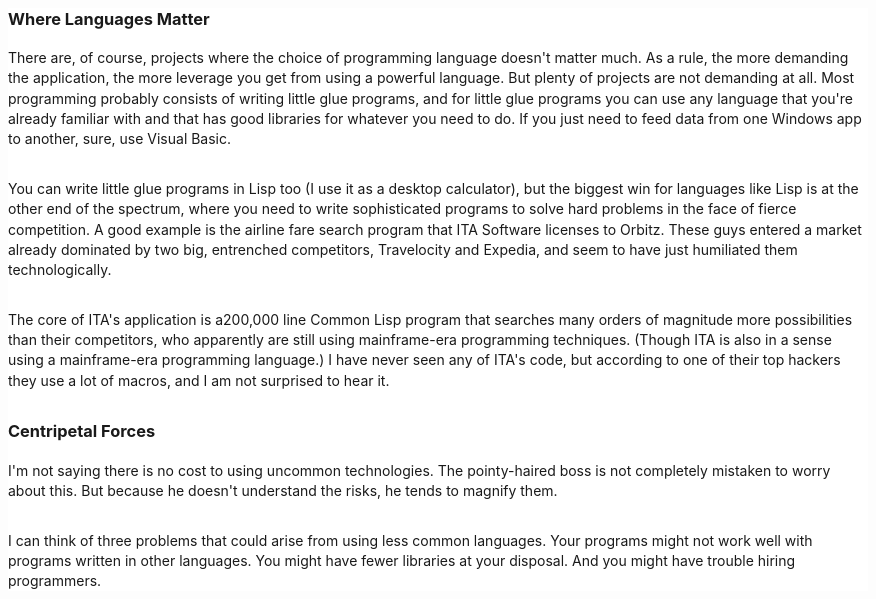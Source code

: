 ### Where Languages Matter

There are, of course, projects where the choice of programming
language doesn't matter much. As a
rule, the more demanding the application, the more
leverage you get from using a powerful language. But
plenty of projects are not demanding at all.
Most programming probably consists of writing 
little glue programs, and for 
little glue programs you
can use any language that you're already
familiar with and that has good libraries for whatever you
need to do. If you just need to feed data from one 
Windows app to another, sure, use Visual Basic.

## 

You can write little glue programs in Lisp too
(I use it as a desktop calculator), but the biggest win
for languages like Lisp is at the other end of
the spectrum, where you need to write sophisticated
programs to solve hard problems in the face of fierce competition.
A good example is the
airline fare search program that ITA Software licenses to
Orbitz. These
guys entered a market already dominated by two big,
entrenched competitors, Travelocity and Expedia, and 
seem to have just humiliated them technologically.

## 

The core of ITA's application is a200,000 line Common Lisp program
that searches many orders of magnitude more possibilities
than their competitors, who apparently
are still using mainframe-era programming techniques.
(Though ITA is also in a sense
using a mainframe-era programming language.)
I have never seen any of ITA's code, but according to
one of their top hackers they use a lot of macros,
and I am not surprised to hear it.

## 

### Centripetal Forces

I'm not saying there is no cost to using uncommon 
technologies. The pointy-haired boss is not completely
mistaken to worry about this. But because he doesn't understand
the risks, he tends to magnify them.

## 

I can think of three problems that could arise from using
less common languages. Your programs might not work well with
programs written in other languages. You might have fewer
libraries at your disposal. And you might have trouble
hiring programmers.
